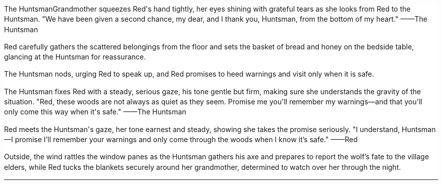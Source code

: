 The HuntsmanGrandmother squeezes Red's hand tightly, her eyes shining with grateful tears as she looks from Red to the Huntsman. "We have been given a second chance, my dear, and I thank you, Huntsman, from the bottom of my heart." ——The Huntsman

Red carefully gathers the scattered belongings from the floor and sets the basket of bread and honey on the bedside table, glancing at the Huntsman for reassurance.

The Huntsman nods, urging Red to speak up, and Red promises to heed warnings and visit only when it is safe.

The Huntsman fixes Red with a steady, serious gaze, his tone gentle but firm, making sure she understands the gravity of the situation. "Red, these woods are not always as quiet as they seem. Promise me you'll remember my warnings—and that you'll only come this way when it's safe." ——The Huntsman

Red meets the Huntsman's gaze, her tone earnest and steady, showing she takes the promise seriously. "I understand, Huntsman—I promise I’ll remember your warnings and only come through the woods when I know it’s safe." ——Red

Outside, the wind rattles the window panes as the Huntsman gathers his axe and prepares to report the wolf’s fate to the village elders, while Red tucks the blankets securely around her grandmother, determined to watch over her through the night.

----------------------------------------

